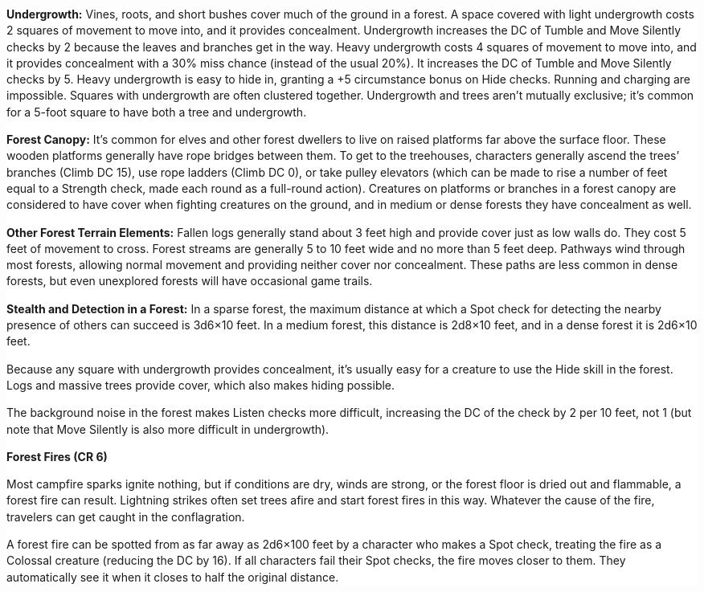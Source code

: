 **Undergrowth:** Vines, roots, and short bushes cover much of the ground
in a forest. A space covered with light undergrowth costs 2 squares of
movement to move into, and it provides concealment. Undergrowth
increases the DC of Tumble and Move Silently checks by 2 because the
leaves and branches get in the way. Heavy undergrowth costs 4 squares of
movement to move into, and it provides concealment with a 30% miss
chance (instead of the usual 20%). It increases the DC of Tumble and
Move Silently checks by 5. Heavy undergrowth is easy to hide in,
granting a +5 circumstance bonus on Hide checks. Running and charging
are impossible. Squares with undergrowth are often clustered together.
Undergrowth and trees aren’t mutually exclusive; it’s common for a
5-foot square to have both a tree and undergrowth.

**Forest Canopy:** It’s common for elves and other forest dwellers to
live on raised platforms far above the surface floor. These wooden
platforms generally have rope bridges between them. To get to the
treehouses, characters generally ascend the trees’ branches (Climb DC
15), use rope ladders (Climb DC 0), or take pulley elevators (which can
be made to rise a number of feet equal to a Strength check, made each
round as a full-round action). Creatures on platforms or branches in a
forest canopy are considered to have cover when fighting creatures on
the ground, and in medium or dense forests they have concealment as
well.

**Other Forest Terrain Elements:** Fallen logs generally stand about 3
feet high and provide cover just as low walls do. They cost 5 feet of
movement to cross. Forest streams are generally 5 to 10 feet wide and no
more than 5 feet deep. Pathways wind through most forests, allowing
normal movement and providing neither cover nor concealment. These paths
are less common in dense forests, but even unexplored forests will have
occasional game trails.

**Stealth and Detection in a Forest:** In a sparse forest, the maximum
distance at which a Spot check for detecting the nearby presence of
others can succeed is 3d6×10 feet. In a medium forest, this distance is
2d8×10 feet, and in a dense forest it is 2d6×10 feet.

Because any square with undergrowth provides concealment, it’s usually
easy for a creature to use the Hide skill in the forest. Logs and
massive trees provide cover, which also makes hiding possible.

The background noise in the forest makes Listen checks more difficult,
increasing the DC of the check by 2 per 10 feet, not 1 (but note that
Move Silently is also more difficult in undergrowth).

**Forest Fires (CR 6)**

Most campfire sparks ignite nothing, but if conditions are dry, winds
are strong, or the forest floor is dried out and flammable, a forest
fire can result. Lightning strikes often set trees afire and start
forest fires in this way. Whatever the cause of the fire, travelers can
get caught in the conflagration.

A forest fire can be spotted from as far away as 2d6×100 feet by a
character who makes a Spot check, treating the fire as a Colossal
creature (reducing the DC by 16). If all characters fail their Spot
checks, the fire moves closer to them. They automatically see it when it
closes to half the original distance.
